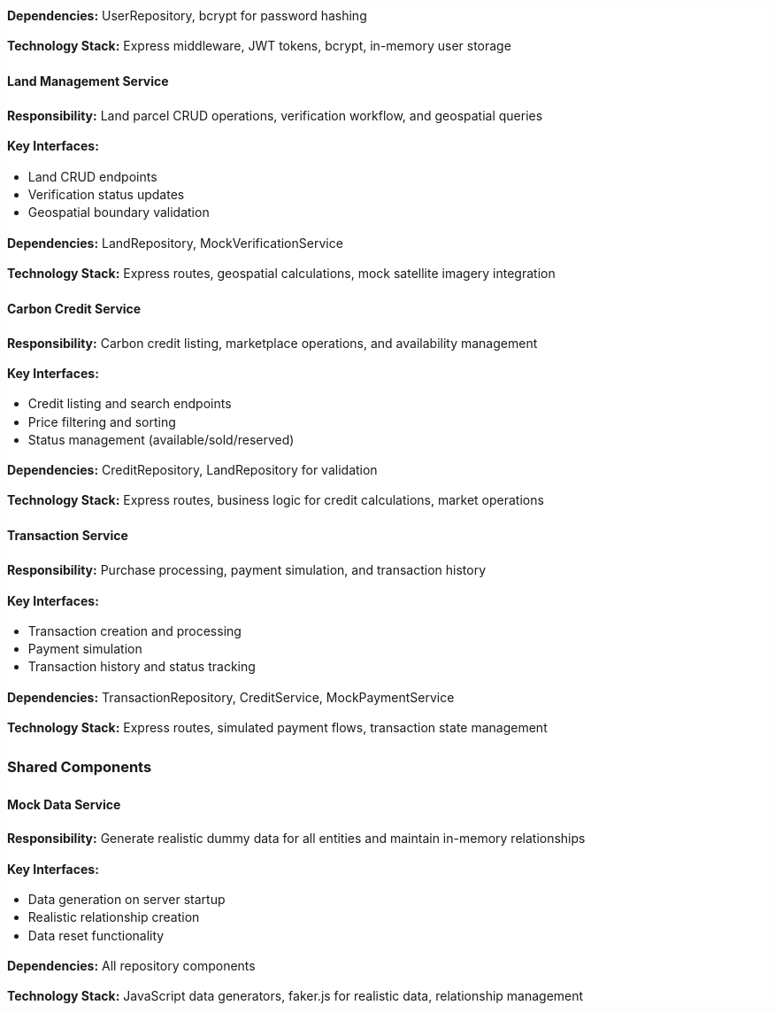**Dependencies:** UserRepository, bcrypt for password hashing

**Technology Stack:** Express middleware, JWT tokens, bcrypt, in-memory user storage

#### Land Management Service

**Responsibility:** Land parcel CRUD operations, verification workflow, and geospatial queries

**Key Interfaces:**
- Land CRUD endpoints
- Verification status updates
- Geospatial boundary validation

**Dependencies:** LandRepository, MockVerificationService

**Technology Stack:** Express routes, geospatial calculations, mock satellite imagery integration

#### Carbon Credit Service

**Responsibility:** Carbon credit listing, marketplace operations, and availability management

**Key Interfaces:**
- Credit listing and search endpoints
- Price filtering and sorting
- Status management (available/sold/reserved)

**Dependencies:** CreditRepository, LandRepository for validation

**Technology Stack:** Express routes, business logic for credit calculations, market operations

#### Transaction Service

**Responsibility:** Purchase processing, payment simulation, and transaction history

**Key Interfaces:**
- Transaction creation and processing
- Payment simulation
- Transaction history and status tracking

**Dependencies:** TransactionRepository, CreditService, MockPaymentService

**Technology Stack:** Express routes, simulated payment flows, transaction state management

### Shared Components

#### Mock Data Service

**Responsibility:** Generate realistic dummy data for all entities and maintain in-memory relationships

**Key Interfaces:**
- Data generation on server startup
- Realistic relationship creation
- Data reset functionality

**Dependencies:** All repository components

**Technology Stack:** JavaScript data generators, faker.js for realistic data, relationship management
